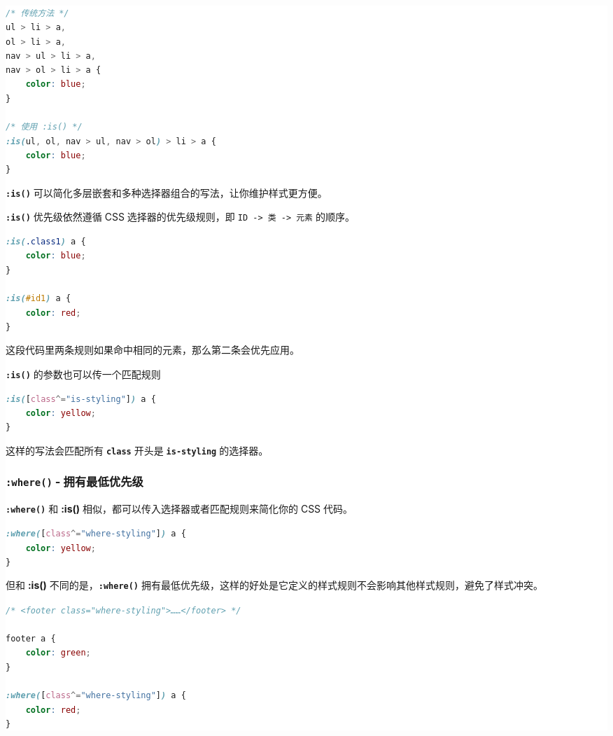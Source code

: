```css
/* 传统方法 */
ul > li > a,
ol > li > a,
nav > ul > li > a,
nav > ol > li > a {
	color: blue;
}

/* 使用 :is() */
:is(ul, ol, nav > ul, nav > ol) > li > a {
	color: blue;
}
```

**`:is()`** 可以简化多层嵌套和多种选择器组合的写法，让你维护样式更方便。

**`:is()`** 优先级依然遵循 CSS 选择器的优先级规则，即 `ID -> 类 -> 元素` 的顺序。

```css
:is(.class1) a {
	color: blue;
}

:is(#id1) a {
	color: red;
}
```

这段代码里两条规则如果命中相同的元素，那么第二条会优先应用。

**`:is()`** 的参数也可以传一个匹配规则

```css
:is([class^="is-styling"]) a {
	color: yellow;
}
```

这样的写法会匹配所有 **`class`** 开头是 **`is-styling`** 的选择器。

### `:where()` - 拥有最低优先级

**`:where()`** 和 **:is()** 相似，都可以传入选择器或者匹配规则来简化你的 CSS 代码。

```css
:where([class^="where-styling"]) a {
	color: yellow;
}
```

但和 **:is()** 不同的是，**`:where()`** 拥有最低优先级，这样的好处是它定义的样式规则不会影响其他样式规则，避免了样式冲突。

```css
/* <footer class="where-styling">……</footer> */

footer a {
	color: green;
}

:where([class^="where-styling"]) a {
	color: red;
}
```

